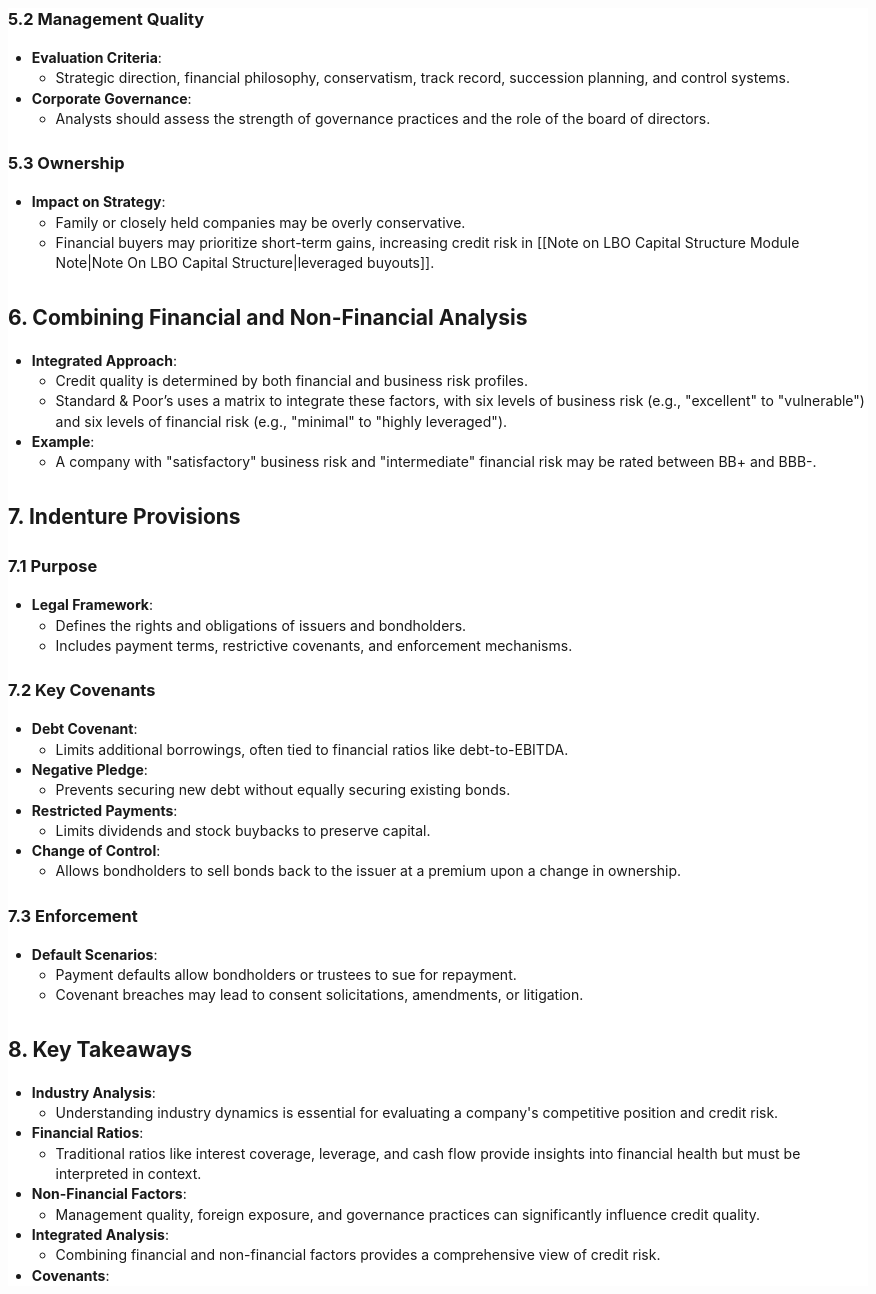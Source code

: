 ### 5.2 Management Quality
- **Evaluation Criteria**:
  - Strategic direction,  financial philosophy,  conservatism,  track record,  succession planning,  and control systems.
- **Corporate Governance**:
  - Analysts should assess the strength of governance practices and the role of the board of directors.

### 5.3 Ownership
- **Impact on Strategy**:
  - Family or closely held companies may be overly conservative.
  - Financial buyers may prioritize short-term gains,  increasing credit risk in [[Note on LBO Capital Structure Module Note|Note On LBO Capital Structure|leveraged buyouts]].

## 6. Combining Financial and Non-Financial Analysis
- **Integrated Approach**:
  - Credit quality is determined by both financial and business risk profiles.
  - Standard & Poor’s uses a matrix to integrate these factors,  with six levels of business risk (e.g.,  "excellent" to "vulnerable") and six levels of financial risk (e.g.,  "minimal" to "highly leveraged").
- **Example**:
  - A company with "satisfactory" business risk and "intermediate" financial risk may be rated between BB+ and BBB-.

## 7. Indenture Provisions
### 7.1 Purpose
- **Legal Framework**:
  - Defines the rights and obligations of issuers and bondholders.
  - Includes payment terms,  restrictive covenants,  and enforcement mechanisms.

### 7.2 Key Covenants
- **Debt Covenant**:
  - Limits additional borrowings,  often tied to financial ratios like debt-to-EBITDA.
- **Negative Pledge**:
  - Prevents securing new debt without equally securing existing bonds.
- **Restricted Payments**:
  - Limits dividends and stock buybacks to preserve capital.
- **Change of Control**:
  - Allows bondholders to sell bonds back to the issuer at a premium upon a change in ownership.

### 7.3 Enforcement
- **Default Scenarios**:
  - Payment defaults allow bondholders or trustees to sue for repayment.
  - Covenant breaches may lead to consent solicitations,  amendments,  or litigation.

## 8. Key Takeaways
- **Industry Analysis**:
  - Understanding industry dynamics is essential for evaluating a company's competitive position and credit risk.
- **Financial Ratios**:
  - Traditional ratios like interest coverage,  leverage,  and cash flow provide insights into financial health but must be interpreted in context.
- **Non-Financial Factors**:
  - Management quality,  foreign exposure,  and governance practices can significantly influence credit quality.
- **Integrated Analysis**:
  - Combining financial and non-financial factors provides a comprehensive view of credit risk.
- **Covenants**: